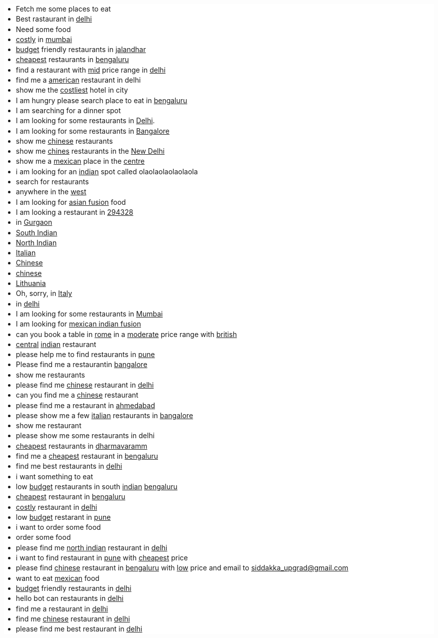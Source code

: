 - Fetch me some places to eat
- Best rastaurant in [delhi](location)
- Need some food
- [costly](price:high) in [mumbai](location)
- [budget](price:mid) friendly restaurants in [jalandhar](location)
- [cheapest](price:low) restaurants in [bengaluru](location)
- find a restaurant with [mid](price) price range in [delhi](location)
- find me a [american](cuisine) restaurant in delhi
- show me the [costliest](price:high) hotel in city
- I am hungry please search place to eat in [bengaluru](location)
- I am searching for a dinner spot
- I am looking for some restaurants in [Delhi](location).
- I am looking for some restaurants in [Bangalore](location)
- show me [chinese](cuisine) restaurants
- show me [chines](cuisine:chinese) restaurants in the [New Delhi](location:Delhi)
- show me a [mexican](cuisine) place in the [centre](location)
- i am looking for an [indian](cuisine) spot called olaolaolaolaolaola
- search for restaurants
- anywhere in the [west](location)
- I am looking for [asian fusion](cuisine) food
- I am looking a restaurant in [294328](location)
- in [Gurgaon](location)
- [South Indian](cuisine)
- [North Indian](cuisine)
- [Italian](cuisine)
- [Chinese](cuisine:chinese)
- [chinese](cuisine)
- [Lithuania](location)
- Oh, sorry, in [Italy](location)
- in [delhi](location)
- I am looking for some restaurants in [Mumbai](location)
- I am looking for [mexican indian fusion](cuisine)
- can you book a table in [rome](location) in a [moderate](price:mid) price range with [british](cuisine)
- [central](location) [indian](cuisine) restaurant
- please help me to find restaurants in [pune](location)
- Please find me a restaurantin [bangalore](location)
- show me restaurants
- please find me [chinese](cuisine) restaurant in [delhi](location)
- can you find me a [chinese](cuisine) restaurant
- please find me a restaurant in [ahmedabad](location)
- please show me a few [italian](cuisine) restaurants in [bangalore](location)
- show me restaurant
- please show me some restaurants in delhi
- [cheapest](price:low) restaurants in [dharmavaramm](location)
- find me a [cheapest](price:low) restaurant in [bengaluru](location)
- find me best restaurants in [delhi](location)
- i want something to eat
- low [budget](price:mid) restaurants in south [indian](cuisine) [bengaluru](location)
- [cheapest](price:low) restaurant in [bengaluru](location)
- [costly](price:high) restaurant in [delhi](location)
- low [budget](price:mid) restarant in [pune](location)
- i want to order some food
- order some food
- please find me [north indian](cuisine) restaurant in [delhi](location)
- i want to find restaurant in [pune](location) with [cheapest](price:low) price
- please find [chinese](cuisine) restaurant in [bengaluru](location) with [low](price) price and email to [siddakka_upgrad@gmail.com](email)
- want to eat [mexican](cuisine) food
- [budget](price:mid) friendly restaurants in [delhi](location)
- hello bot can restaurants in [delhi](location)
- find me a restaurant in [delhi](location)
- find me [chinese](cuisine) restaurant in [delhi](location)
- please  find me best restaurant in [delhi](location)